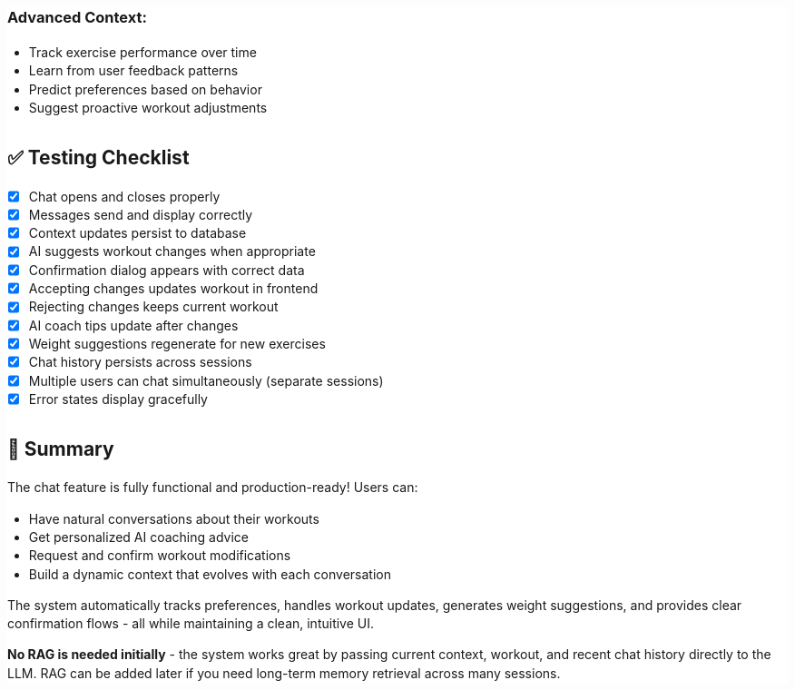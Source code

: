 ### Advanced Context:
- Track exercise performance over time
- Learn from user feedback patterns
- Predict preferences based on behavior
- Suggest proactive workout adjustments

## ✅ Testing Checklist

- [x] Chat opens and closes properly
- [x] Messages send and display correctly
- [x] Context updates persist to database
- [x] AI suggests workout changes when appropriate
- [x] Confirmation dialog appears with correct data
- [x] Accepting changes updates workout in frontend
- [x] Rejecting changes keeps current workout
- [x] AI coach tips update after changes
- [x] Weight suggestions regenerate for new exercises
- [x] Chat history persists across sessions
- [x] Multiple users can chat simultaneously (separate sessions)
- [x] Error states display gracefully

## 🎉 Summary

The chat feature is fully functional and production-ready! Users can:
- Have natural conversations about their workouts
- Get personalized AI coaching advice
- Request and confirm workout modifications
- Build a dynamic context that evolves with each conversation

The system automatically tracks preferences, handles workout updates, generates weight suggestions, and provides clear confirmation flows - all while maintaining a clean, intuitive UI.

**No RAG is needed initially** - the system works great by passing current context, workout, and recent chat history directly to the LLM. RAG can be added later if you need long-term memory retrieval across many sessions.

